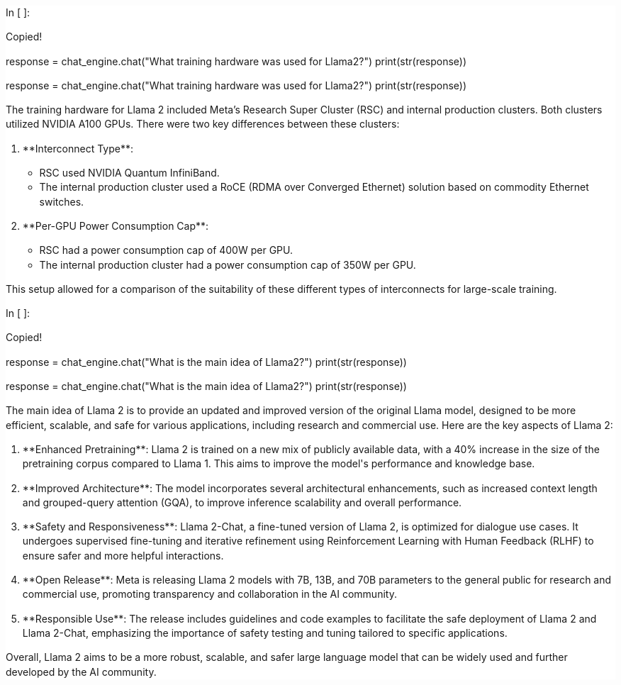 In \[ \]:

Copied!

response \= chat\_engine.chat("What training hardware was used for Llama2?")
print(str(response))

response = chat\_engine.chat("What training hardware was used for Llama2?") print(str(response))

The training hardware for Llama 2 included Meta’s Research Super Cluster (RSC) and internal production clusters. Both clusters utilized NVIDIA A100 GPUs. There were two key differences between these clusters:

1. \*\*Interconnect Type\*\*:
   - RSC used NVIDIA Quantum InfiniBand.
   - The internal production cluster used a RoCE (RDMA over Converged Ethernet) solution based on commodity Ethernet switches.

2. \*\*Per-GPU Power Consumption Cap\*\*:
   - RSC had a power consumption cap of 400W per GPU.
   - The internal production cluster had a power consumption cap of 350W per GPU.

This setup allowed for a comparison of the suitability of these different types of interconnects for large-scale training.

In \[ \]:

Copied!

response \= chat\_engine.chat("What is the main idea of Llama2?")
print(str(response))

response = chat\_engine.chat("What is the main idea of Llama2?") print(str(response))

The main idea of Llama 2 is to provide an updated and improved version of the original Llama model, designed to be more efficient, scalable, and safe for various applications, including research and commercial use. Here are the key aspects of Llama 2:

1. \*\*Enhanced Pretraining\*\*: Llama 2 is trained on a new mix of publicly available data, with a 40% increase in the size of the pretraining corpus compared to Llama 1. This aims to improve the model's performance and knowledge base.

2. \*\*Improved Architecture\*\*: The model incorporates several architectural enhancements, such as increased context length and grouped-query attention (GQA), to improve inference scalability and overall performance.

3. \*\*Safety and Responsiveness\*\*: Llama 2-Chat, a fine-tuned version of Llama 2, is optimized for dialogue use cases. It undergoes supervised fine-tuning and iterative refinement using Reinforcement Learning with Human Feedback (RLHF) to ensure safer and more helpful interactions.

4. \*\*Open Release\*\*: Meta is releasing Llama 2 models with 7B, 13B, and 70B parameters to the general public for research and commercial use, promoting transparency and collaboration in the AI community.

5. \*\*Responsible Use\*\*: The release includes guidelines and code examples to facilitate the safe deployment of Llama 2 and Llama 2-Chat, emphasizing the importance of safety testing and tuning tailored to specific applications.

Overall, Llama 2 aims to be a more robust, scalable, and safer large language model that can be widely used and further developed by the AI community.
